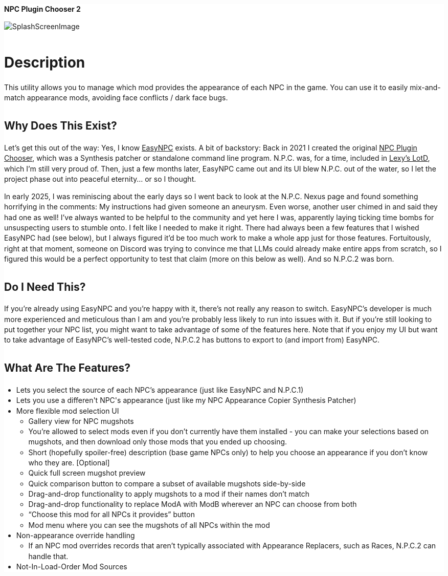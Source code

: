 **NPC Plugin Chooser 2**


<img width="1000" height="1000" alt="SplashScreenImage" src="https://github.com/user-attachments/assets/9f9706ec-6230-4159-b26f-11f7aeca8f8a" />


# Description

This utility allows you to manage which mod provides the appearance of each NPC in the game. You can use it to easily mix-and-match appearance mods, avoiding face conflicts / dark face bugs.


## Why Does This Exist?

Let’s get this out of the way: Yes, I know [EasyNPC](https://www.nexusmods.com/skyrimspecialedition/mods/52313) exists. A bit of backstory: Back in 2021 I created the original [NPC Plugin Chooser](https://www.nexusmods.com/skyrimspecialedition/mods/49066), which was a Synthesis patcher or standalone command line program. N.P.C. was, for a time, included in [Lexy’s LotD](https://lexyslotd.com/), which I’m still very proud of.  Then, just a few months later, EasyNPC came out and its UI blew N.P.C. out of the water, so I let the project phase out into peaceful eternity… or so I thought.

In early 2025, I was reminiscing about the early days so I went back to look at the N.P.C. Nexus page and found something horrifying in the comments: My instructions had given someone an aneurysm. Even worse, another user chimed in and said they had one as well! I’ve always wanted to be helpful to the community and yet here I was, apparently laying ticking time bombs for unsuspecting users to stumble onto. I felt like I needed to make it right. There had always been a few features that I wished EasyNPC had (see below), but I always figured it’d be too much work to make a whole app just for those features. Fortuitously, right at that moment, someone on Discord was trying to convince me that LLMs could already make entire apps from scratch, so I figured this would be a perfect opportunity to test that claim (more on this below as well). And so N.P.C.2 was born. 


## Do I Need This?

If you’re already using EasyNPC and you’re happy with it, there’s not really any reason to switch. EasyNPC’s developer is much more experienced and meticulous than I am and you’re probably less likely to run into issues with it. But if you’re still looking to put together your NPC list, you might want to take advantage of some of the features here. Note that if you enjoy my UI but want to take advantage of EasyNPC’s well-tested code, N.P.C.2 has buttons to export to (and import from) EasyNPC.


## What Are The Features?



* Lets you select the source of each NPC’s appearance (just like EasyNPC and N.P.C.1)
* Lets you use a differen't NPC's appearance (just like my NPC Appearance Copier Synthesis Patcher)
* More flexible mod selection UI
    * Gallery view for NPC mugshots
    * You’re allowed to select mods even if you don’t currently have them installed - you can make your selections based on mugshots, and then download only those mods that you ended up choosing. 
    * Short (hopefully spoiler-free) description (base game NPCs only) to help you choose an appearance if you don’t know who they are. [Optional]
    * Quick full screen mugshot preview
    * Quick comparison button to compare a subset of available mugshots side-by-side
    * Drag-and-drop functionality to apply mugshots to a mod if their names don’t match
    * Drag-and-drop functionality to replace ModA with ModB wherever an NPC can choose from both
    * “Choose this mod for all NPCs it provides” button
    * Mod menu where you can see the mugshots of all NPCs within the mod
* Non-appearance override handling
    * If an NPC mod overrides records that aren’t typically associated with Appearance Replacers, such as Races, N.P.C.2 can handle that. 
* Not-In-Load-Order Mod Sources